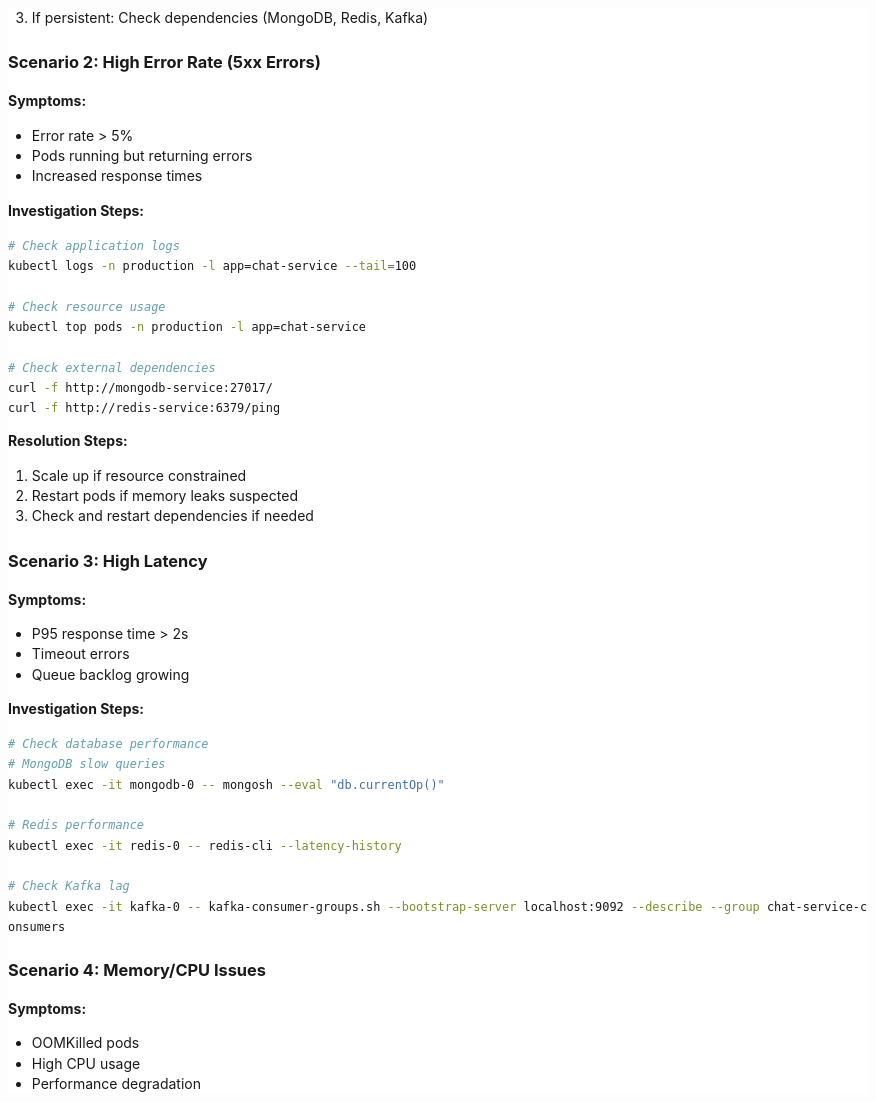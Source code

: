 3. If persistent: Check dependencies (MongoDB, Redis, Kafka)

### Scenario 2: High Error Rate (5xx Errors)

**Symptoms:**
- Error rate > 5%
- Pods running but returning errors
- Increased response times

**Investigation Steps:**
```bash
# Check application logs
kubectl logs -n production -l app=chat-service --tail=100

# Check resource usage
kubectl top pods -n production -l app=chat-service

# Check external dependencies
curl -f http://mongodb-service:27017/
curl -f http://redis-service:6379/ping
```

**Resolution Steps:**
1. Scale up if resource constrained
2. Restart pods if memory leaks suspected
3. Check and restart dependencies if needed

### Scenario 3: High Latency

**Symptoms:**
- P95 response time > 2s
- Timeout errors
- Queue backlog growing

**Investigation Steps:**
```bash
# Check database performance
# MongoDB slow queries
kubectl exec -it mongodb-0 -- mongosh --eval "db.currentOp()"

# Redis performance
kubectl exec -it redis-0 -- redis-cli --latency-history

# Check Kafka lag
kubectl exec -it kafka-0 -- kafka-consumer-groups.sh --bootstrap-server localhost:9092 --describe --group chat-service-consumers
```

### Scenario 4: Memory/CPU Issues

**Symptoms:**
- OOMKilled pods
- High CPU usage
- Performance degradation
